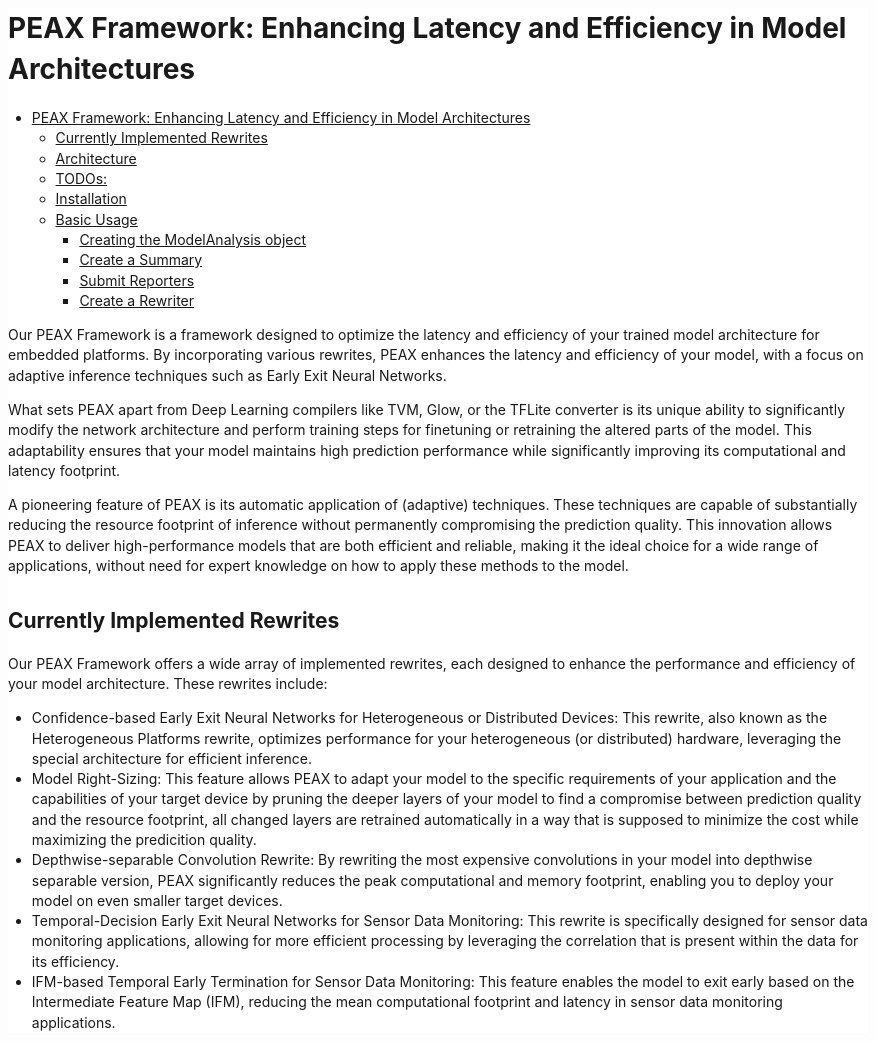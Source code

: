 # PEAX Framework: Enhancing Latency and Efficiency in Model Architectures

- [PEAX Framework: Enhancing Latency and Efficiency in Model Architectures](#peax-framework-enhancing-latency-and-efficiency-in-model-architectures)
  - [Currently Implemented Rewrites](#currently-implemented-rewrites)
  - [Architecture](#architecture)
  - [TODOs:](#todos)
  - [Installation](#installation)
  - [Basic Usage](#basic-usage)
    - [Creating the ModelAnalysis object](#creating-the-modelanalysis-object)
    - [Create a Summary](#create-a-summary)
    - [Submit Reporters](#submit-reporters)
    - [Create a Rewriter](#create-a-rewriter)


Our PEAX Framework is a framework designed to optimize the latency and efficiency of your trained model architecture for embedded platforms.
By incorporating various rewrites, PEAX enhances the latency and efficiency of your model, with a focus on adaptive inference techniques such as Early Exit Neural Networks.

What sets PEAX apart from Deep Learning compilers like TVM, Glow, or the TFLite converter is its unique ability to significantly modify the network architecture and perform training steps for finetuning or retraining the altered parts of the model.
This adaptability ensures that your model maintains high prediction performance while significantly improving its computational and latency footprint.

A pioneering feature of PEAX is its automatic application of (adaptive) techniques.
These techniques are capable of substantially reducing the resource footprint of inference without permanently compromising the prediction quality.
This innovation allows PEAX to deliver high-performance models that are both efficient and reliable, making it the ideal choice for a wide range of applications, without need for expert knowledge on how to apply these methods to the model.

## Currently Implemented Rewrites

Our PEAX Framework offers a wide array of implemented rewrites, each designed to enhance the performance and efficiency of your model architecture.
These rewrites include:

* Confidence-based Early Exit Neural Networks for Heterogeneous or Distributed Devices:
This rewrite, also known as the Heterogeneous Platforms rewrite, optimizes performance for your heterogeneous (or distributed) hardware, leveraging the special architecture for efficient inference.
* Model Right-Sizing: 
This feature allows PEAX to adapt your model to the specific requirements of your application and the capabilities of your target device by pruning the deeper layers of your model to find a compromise between prediction quality and the resource footprint, all changed layers are retrained automatically in a way that is supposed to minimize the cost while maximizing the predicition quality.
* Depthwise-separable Convolution Rewrite: By rewriting the most expensive convolutions in your model into depthwise separable version, PEAX significantly reduces the peak computational and memory footprint, enabling you to deploy your model on even smaller target devices.
* Temporal-Decision Early Exit Neural Networks for Sensor Data Monitoring:
This rewrite is specifically designed for sensor data monitoring applications, allowing for more efficient processing by leveraging the correlation that is present within the data for its efficiency.
* IFM-based Temporal Early Termination for Sensor Data Monitoring:
This feature enables the model to exit early based on the Intermediate Feature Map (IFM), reducing the mean computational footprint and latency in sensor data monitoring applications.
